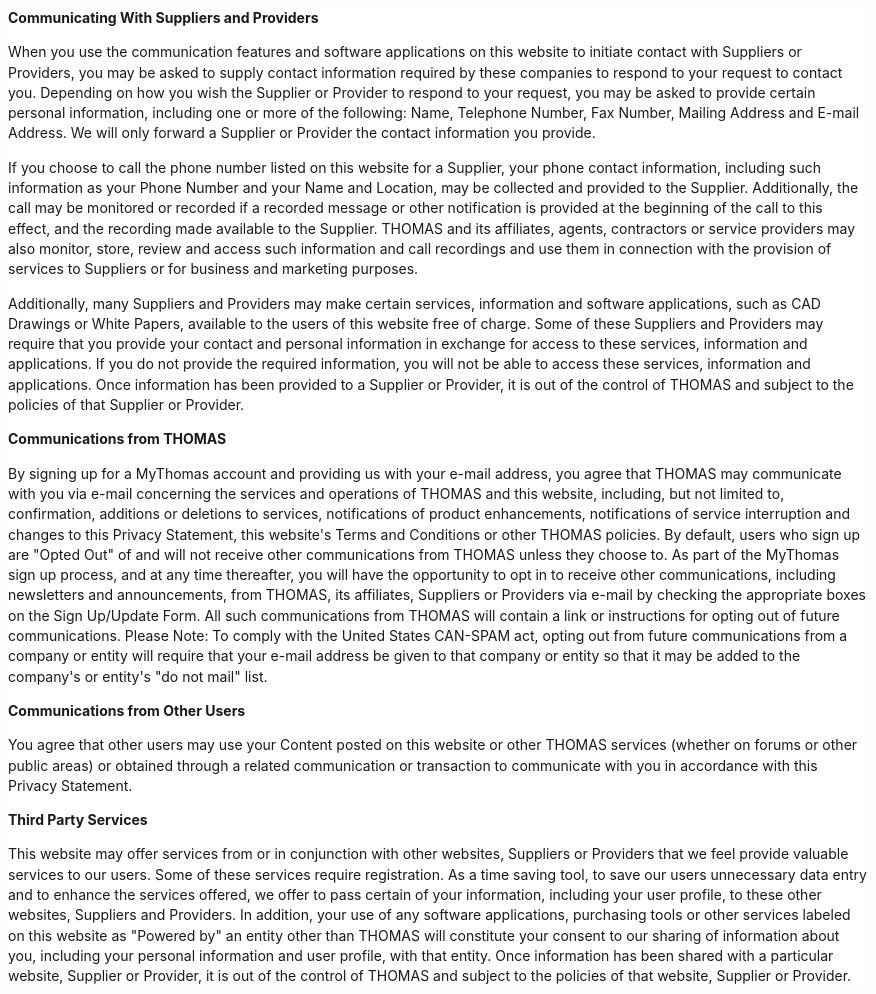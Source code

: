 **Communicating With Suppliers and Providers**

When you use the communication features and software applications on this website to initiate contact with Suppliers or Providers, you may be asked to supply contact information required by these companies to respond to your request to contact you. Depending on how you wish the Supplier or Provider to respond to your request, you may be asked to provide certain personal information, including one or more of the following: Name, Telephone Number, Fax Number, Mailing Address and E-mail Address. We will only forward a Supplier or Provider the contact information you provide.

If you choose to call the phone number listed on this website for a Supplier, your phone contact information, including such information as your Phone Number and your Name and Location, may be collected and provided to the Supplier. Additionally, the call may be monitored or recorded if a recorded message or other notification is provided at the beginning of the call to this effect, and the recording made available to the Supplier. THOMAS and its affiliates, agents, contractors or service providers may also monitor, store, review and access such information and call recordings and use them in connection with the provision of services to Suppliers or for business and marketing purposes.

Additionally, many Suppliers and Providers may make certain services, information and software applications, such as CAD Drawings or White Papers, available to the users of this website free of charge. Some of these Suppliers and Providers may require that you provide your contact and personal information in exchange for access to these services, information and applications. If you do not provide the required information, you will not be able to access these services, information and applications. Once information has been provided to a Supplier or Provider, it is out of the control of THOMAS and subject to the policies of that Supplier or Provider.

**Communications from THOMAS**

By signing up for a MyThomas account and providing us with your e-mail address, you agree that THOMAS may communicate with you via e-mail concerning the services and operations of THOMAS and this website, including, but not limited to, confirmation, additions or deletions to services, notifications of product enhancements, notifications of service interruption and changes to this Privacy Statement, this website's Terms and Conditions or other THOMAS policies. By default, users who sign up are "Opted Out" of and will not receive other communications from THOMAS unless they choose to. As part of the MyThomas sign up process, and at any time thereafter, you will have the opportunity to opt in to receive other communications, including newsletters and announcements, from THOMAS, its affiliates, Suppliers or Providers via e-mail by checking the appropriate boxes on the Sign Up/Update Form. All such communications from THOMAS will contain a link or instructions for opting out of future communications. Please Note: To comply with the United States CAN-SPAM act, opting out from future communications from a company or entity will require that your e-mail address be given to that company or entity so that it may be added to the company's or entity's "do not mail" list.

**Communications from Other Users**

You agree that other users may use your Content posted on this website or other THOMAS services (whether on forums or other public areas) or obtained through a related communication or transaction to communicate with you in accordance with this Privacy Statement.

**Third Party Services**

This website may offer services from or in conjunction with other websites, Suppliers or Providers that we feel provide valuable services to our users. Some of these services require registration. As a time saving tool, to save our users unnecessary data entry and to enhance the services offered, we offer to pass certain of your information, including your user profile, to these other websites, Suppliers and Providers. In addition, your use of any software applications, purchasing tools or other services labeled on this website as "Powered by" an entity other than THOMAS will constitute your consent to our sharing of information about you, including your personal information and user profile, with that entity. Once information has been shared with a particular website, Supplier or Provider, it is out of the control of THOMAS and subject to the policies of that website, Supplier or Provider.
